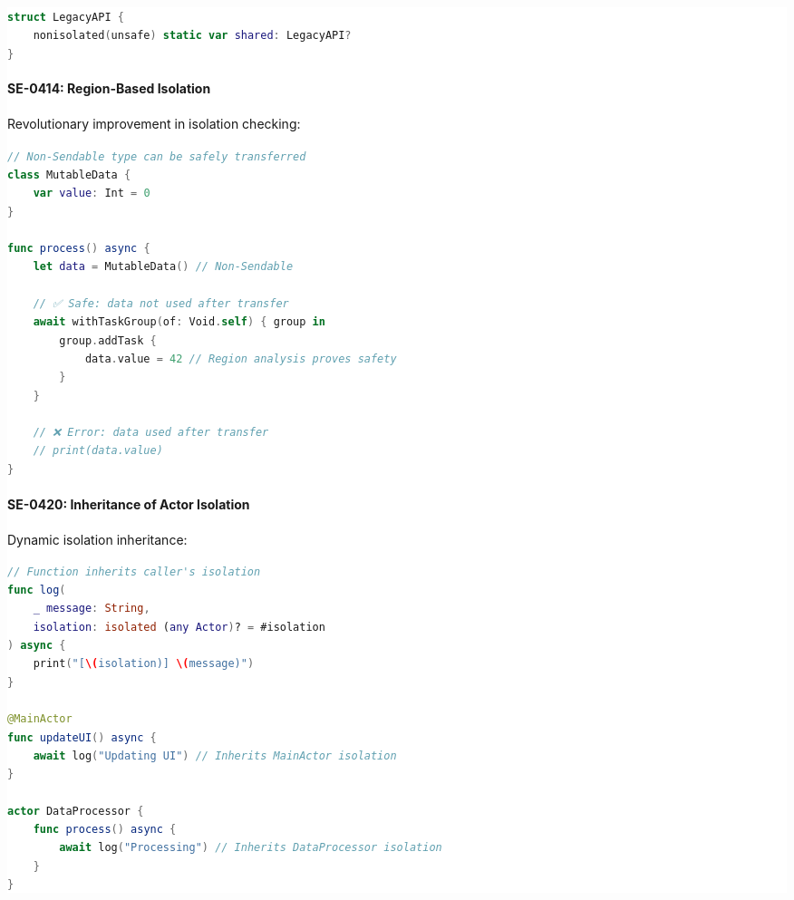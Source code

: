 ```swift
struct LegacyAPI {
    nonisolated(unsafe) static var shared: LegacyAPI?
}
```

#### SE-0414: Region-Based Isolation
Revolutionary improvement in isolation checking:

```swift
// Non-Sendable type can be safely transferred
class MutableData {
    var value: Int = 0
}

func process() async {
    let data = MutableData() // Non-Sendable
    
    // ✅ Safe: data not used after transfer
    await withTaskGroup(of: Void.self) { group in
        group.addTask {
            data.value = 42 // Region analysis proves safety
        }
    }
    
    // ❌ Error: data used after transfer
    // print(data.value)
}
```

#### SE-0420: Inheritance of Actor Isolation
Dynamic isolation inheritance:

```swift
// Function inherits caller's isolation
func log(
    _ message: String,
    isolation: isolated (any Actor)? = #isolation
) async {
    print("[\(isolation)] \(message)")
}

@MainActor
func updateUI() async {
    await log("Updating UI") // Inherits MainActor isolation
}

actor DataProcessor {
    func process() async {
        await log("Processing") // Inherits DataProcessor isolation
    }
}
```
